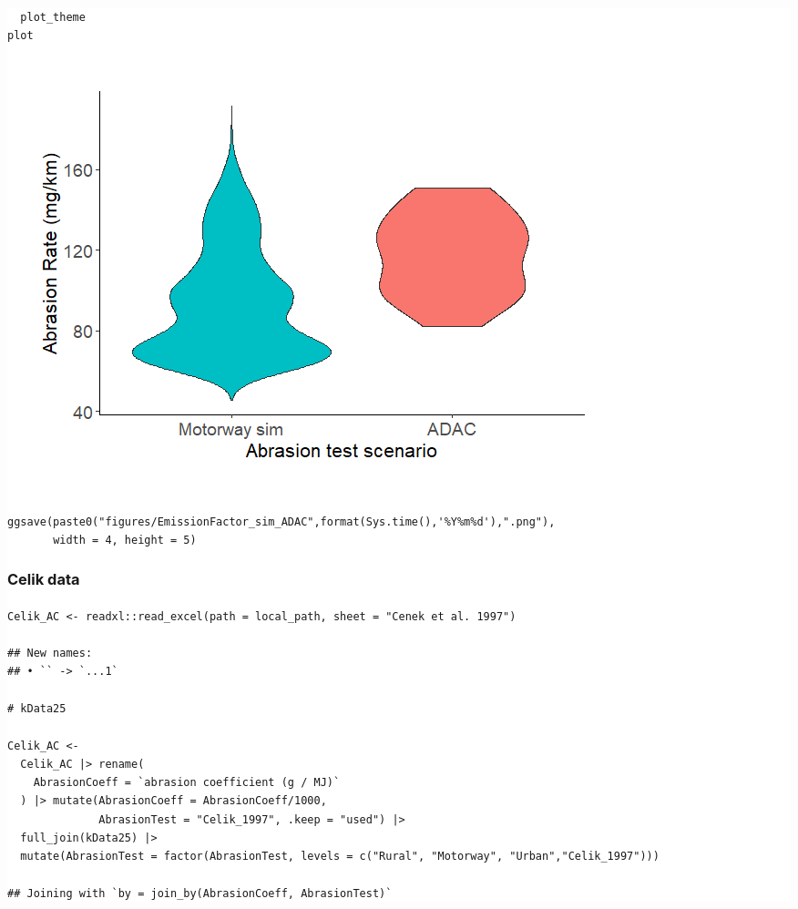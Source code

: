       plot_theme 
    plot

![](Estimating_abr_coef_SIML_files/figure-markdown_strict/ADAC-1.png)

    ggsave(paste0("figures/EmissionFactor_sim_ADAC",format(Sys.time(),'%Y%m%d'),".png"),
           width = 4, height = 5)

### Celik data

    Celik_AC <- readxl::read_excel(path = local_path, sheet = "Cenek et al. 1997")

    ## New names:
    ## • `` -> `...1`

    # kData25

    Celik_AC <-
      Celik_AC |> rename(
        AbrasionCoeff = `abrasion coefficient (g / MJ)`
      ) |> mutate(AbrasionCoeff = AbrasionCoeff/1000,
                  AbrasionTest = "Celik_1997", .keep = "used") |> 
      full_join(kData25) |> 
      mutate(AbrasionTest = factor(AbrasionTest, levels = c("Rural", "Motorway", "Urban","Celik_1997")))

    ## Joining with `by = join_by(AbrasionCoeff, AbrasionTest)`
